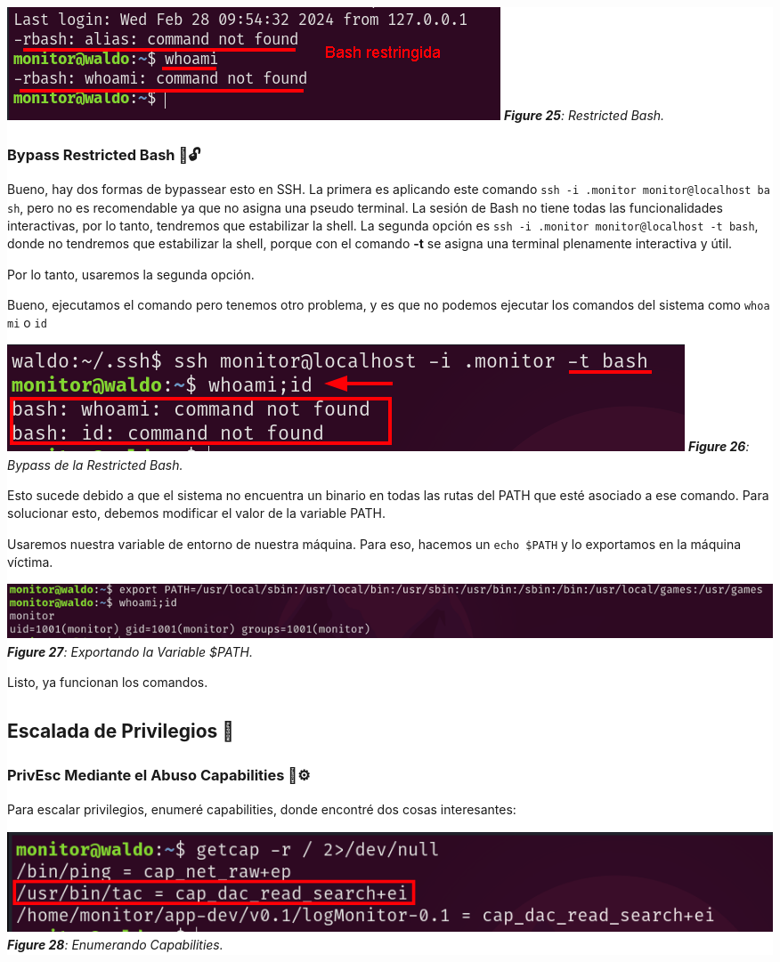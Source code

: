 ![](/assets/img/HTB/writeup-waldo/rbash.png) _**Figure 25**: Restricted Bash._

### Bypass Restricted Bash 🚫🔓
Bueno, hay dos formas de bypassear esto en SSH. La primera es aplicando este comando `ssh -i .monitor monitor@localhost bash`, pero no es recomendable ya que no asigna una pseudo terminal. La sesión de Bash no tiene todas las funcionalidades interactivas, por lo tanto, tendremos que estabilizar la shell. La segunda opción es `ssh -i .monitor monitor@localhost -t bash`, donde no tendremos que estabilizar la shell, porque con el comando **-t** se asigna una terminal plenamente interactiva y útil.

Por lo tanto, usaremos la segunda opción.

Bueno, ejecutamos el comando pero tenemos otro problema, y es que no podemos ejecutar los comandos del sistema como `whoami` o `id`

![](/assets/img/HTB/writeup-waldo/bypass-rbash.png) _**Figure 26**: Bypass de la Restricted Bash._

Esto sucede debido a que el sistema no encuentra un binario en todas las rutas del PATH que esté asociado a ese comando. Para solucionar esto, debemos modificar el valor de la variable PATH.

Usaremos nuestra variable de entorno de nuestra máquina. Para eso, hacemos un `echo $PATH` y lo exportamos en la máquina víctima.

![](/assets/img/HTB/writeup-waldo/export-path.png) _**Figure 27**: Exportando la Variable $PATH._

Listo, ya funcionan los comandos.

## Escalada de Privilegios 🎢
### PrivEsc Mediante el Abuso Capabilities 🔄⚙️
Para escalar privilegios, enumeré capabilities, donde encontré dos cosas interesantes:

![](/assets/img/HTB/writeup-waldo/enumeracion-capabilities.png) _**Figure 28**: Enumerando Capabilities._

